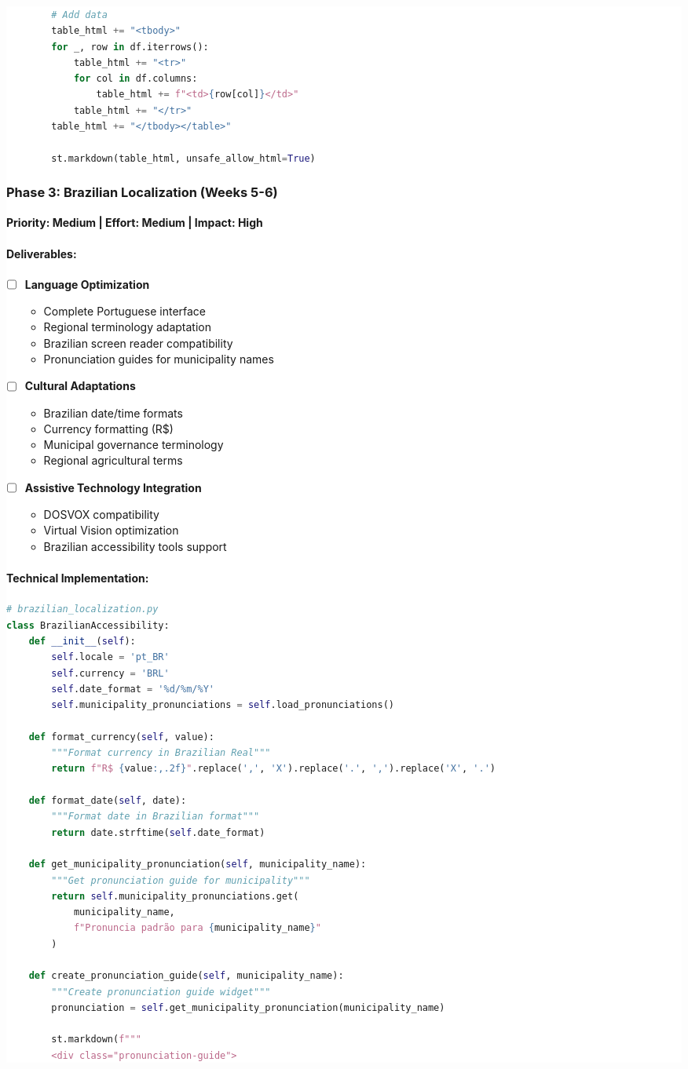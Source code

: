 ```python
        # Add data
        table_html += "<tbody>"
        for _, row in df.iterrows():
            table_html += "<tr>"
            for col in df.columns:
                table_html += f"<td>{row[col]}</td>"
            table_html += "</tr>"
        table_html += "</tbody></table>"

        st.markdown(table_html, unsafe_allow_html=True)
```

### Phase 3: Brazilian Localization (Weeks 5-6)
**Priority: Medium | Effort: Medium | Impact: High**

#### Deliverables:
- [ ] **Language Optimization**
  - Complete Portuguese interface
  - Regional terminology adaptation
  - Brazilian screen reader compatibility
  - Pronunciation guides for municipality names

- [ ] **Cultural Adaptations**
  - Brazilian date/time formats
  - Currency formatting (R$)
  - Municipal governance terminology
  - Regional agricultural terms

- [ ] **Assistive Technology Integration**
  - DOSVOX compatibility
  - Virtual Vision optimization
  - Brazilian accessibility tools support

#### Technical Implementation:
```python
# brazilian_localization.py
class BrazilianAccessibility:
    def __init__(self):
        self.locale = 'pt_BR'
        self.currency = 'BRL'
        self.date_format = '%d/%m/%Y'
        self.municipality_pronunciations = self.load_pronunciations()

    def format_currency(self, value):
        """Format currency in Brazilian Real"""
        return f"R$ {value:,.2f}".replace(',', 'X').replace('.', ',').replace('X', '.')

    def format_date(self, date):
        """Format date in Brazilian format"""
        return date.strftime(self.date_format)

    def get_municipality_pronunciation(self, municipality_name):
        """Get pronunciation guide for municipality"""
        return self.municipality_pronunciations.get(
            municipality_name,
            f"Pronuncia padrão para {municipality_name}"
        )

    def create_pronunciation_guide(self, municipality_name):
        """Create pronunciation guide widget"""
        pronunciation = self.get_municipality_pronunciation(municipality_name)

        st.markdown(f"""
        <div class="pronunciation-guide">
```